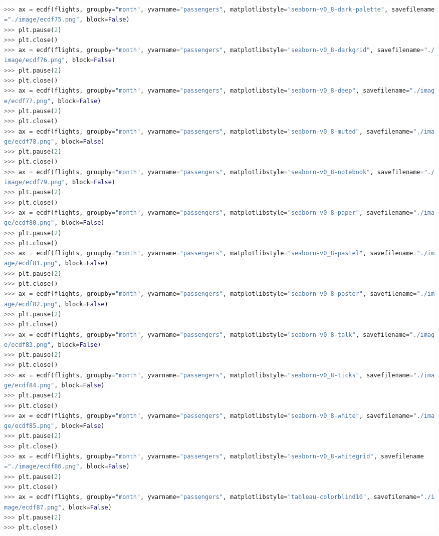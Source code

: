 ```python
>>> ax = ecdf(flights, groupby="month", yvarname="passengers", matplotlibstyle="seaborn-v0_8-dark-palette", savefilename="./image/ecdf75.png", block=False)
>>> plt.pause(2)
>>> plt.close()
>>> ax = ecdf(flights, groupby="month", yvarname="passengers", matplotlibstyle="seaborn-v0_8-darkgrid", savefilename="./image/ecdf76.png", block=False)
>>> plt.pause(2)
>>> plt.close()
>>> ax = ecdf(flights, groupby="month", yvarname="passengers", matplotlibstyle="seaborn-v0_8-deep", savefilename="./image/ecdf77.png", block=False)
>>> plt.pause(2)
>>> plt.close()
>>> ax = ecdf(flights, groupby="month", yvarname="passengers", matplotlibstyle="seaborn-v0_8-muted", savefilename="./image/ecdf78.png", block=False)
>>> plt.pause(2)
>>> plt.close()
>>> ax = ecdf(flights, groupby="month", yvarname="passengers", matplotlibstyle="seaborn-v0_8-notebook", savefilename="./image/ecdf79.png", block=False)
>>> plt.pause(2)
>>> plt.close()
>>> ax = ecdf(flights, groupby="month", yvarname="passengers", matplotlibstyle="seaborn-v0_8-paper", savefilename="./image/ecdf80.png", block=False)
>>> plt.pause(2)
>>> plt.close()
>>> ax = ecdf(flights, groupby="month", yvarname="passengers", matplotlibstyle="seaborn-v0_8-pastel", savefilename="./image/ecdf81.png", block=False)
>>> plt.pause(2)
>>> plt.close()
>>> ax = ecdf(flights, groupby="month", yvarname="passengers", matplotlibstyle="seaborn-v0_8-poster", savefilename="./image/ecdf82.png", block=False)
>>> plt.pause(2)
>>> plt.close()
>>> ax = ecdf(flights, groupby="month", yvarname="passengers", matplotlibstyle="seaborn-v0_8-talk", savefilename="./image/ecdf83.png", block=False)
>>> plt.pause(2)
>>> plt.close()
>>> ax = ecdf(flights, groupby="month", yvarname="passengers", matplotlibstyle="seaborn-v0_8-ticks", savefilename="./image/ecdf84.png", block=False)
>>> plt.pause(2)
>>> plt.close()
>>> ax = ecdf(flights, groupby="month", yvarname="passengers", matplotlibstyle="seaborn-v0_8-white", savefilename="./image/ecdf85.png", block=False)
>>> plt.pause(2)
>>> plt.close()
>>> ax = ecdf(flights, groupby="month", yvarname="passengers", matplotlibstyle="seaborn-v0_8-whitegrid", savefilename="./image/ecdf86.png", block=False)
>>> plt.pause(2)
>>> plt.close()
>>> ax = ecdf(flights, groupby="month", yvarname="passengers", matplotlibstyle="tableau-colorblind10", savefilename="./image/ecdf87.png", block=False)
>>> plt.pause(2)
>>> plt.close()
```
